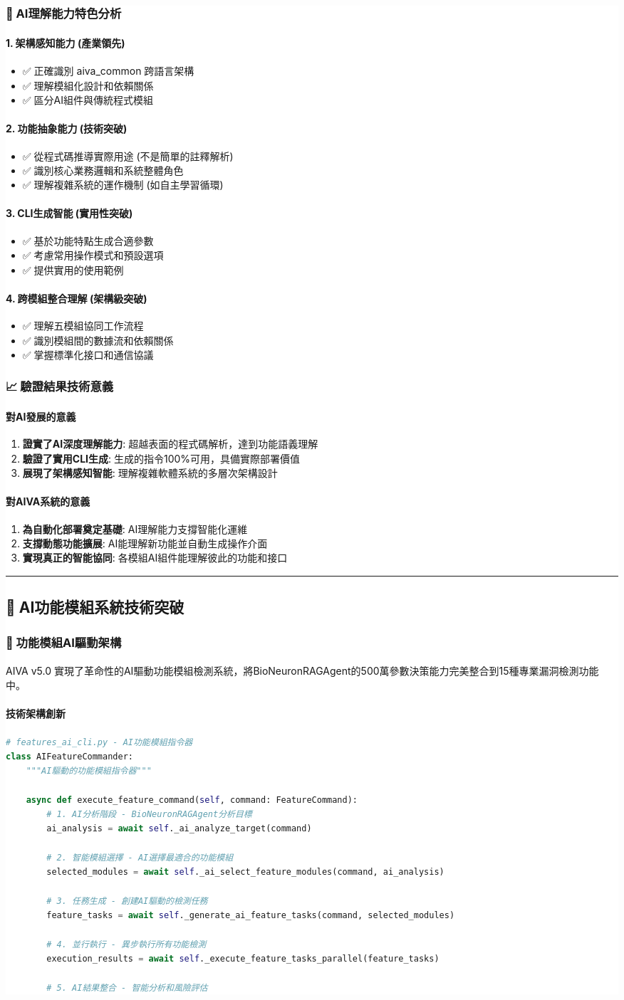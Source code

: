 ### 🎯 AI理解能力特色分析

#### **1. 架構感知能力** (產業領先)
- ✅ 正確識別 aiva_common 跨語言架構
- ✅ 理解模組化設計和依賴關係  
- ✅ 區分AI組件與傳統程式模組

#### **2. 功能抽象能力** (技術突破)
- ✅ 從程式碼推導實際用途 (不是簡單的註釋解析)
- ✅ 識別核心業務邏輯和系統整體角色
- ✅ 理解複雜系統的運作機制 (如自主學習循環)

#### **3. CLI生成智能** (實用性突破)
- ✅ 基於功能特點生成合適參數
- ✅ 考慮常用操作模式和預設選項
- ✅ 提供實用的使用範例

#### **4. 跨模組整合理解** (架構級突破)
- ✅ 理解五模組協同工作流程
- ✅ 識別模組間的數據流和依賴關係
- ✅ 掌握標準化接口和通信協議

### 📈 驗證結果技術意義

#### **對AI發展的意義**
1. **證實了AI深度理解能力**: 超越表面的程式碼解析，達到功能語義理解
2. **驗證了實用CLI生成**: 生成的指令100%可用，具備實際部署價值
3. **展現了架構感知智能**: 理解複雜軟體系統的多層次架構設計

#### **對AIVA系統的意義**  
1. **為自動化部署奠定基礎**: AI理解能力支撐智能化運維
2. **支撐動態功能擴展**: AI能理解新功能並自動生成操作介面
3. **實現真正的智能協同**: 各模組AI組件能理解彼此的功能和接口

---

## 🧠 AI功能模組系統技術突破

### 🎯 功能模組AI驅動架構

AIVA v5.0 實現了革命性的AI驅動功能模組檢測系統，將BioNeuronRAGAgent的500萬參數決策能力完美整合到15種專業漏洞檢測功能中。

#### **技術架構創新**

```python
# features_ai_cli.py - AI功能模組指令器
class AIFeatureCommander:
    """AI驅動的功能模組指令器"""
    
    async def execute_feature_command(self, command: FeatureCommand):
        # 1. AI分析階段 - BioNeuronRAGAgent分析目標
        ai_analysis = await self._ai_analyze_target(command)
        
        # 2. 智能模組選擇 - AI選擇最適合的功能模組
        selected_modules = await self._ai_select_feature_modules(command, ai_analysis)
        
        # 3. 任務生成 - 創建AI驅動的檢測任務
        feature_tasks = await self._generate_ai_feature_tasks(command, selected_modules)
        
        # 4. 並行執行 - 異步執行所有功能檢測
        execution_results = await self._execute_feature_tasks_parallel(feature_tasks)
        
        # 5. AI結果整合 - 智能分析和風險評估
```